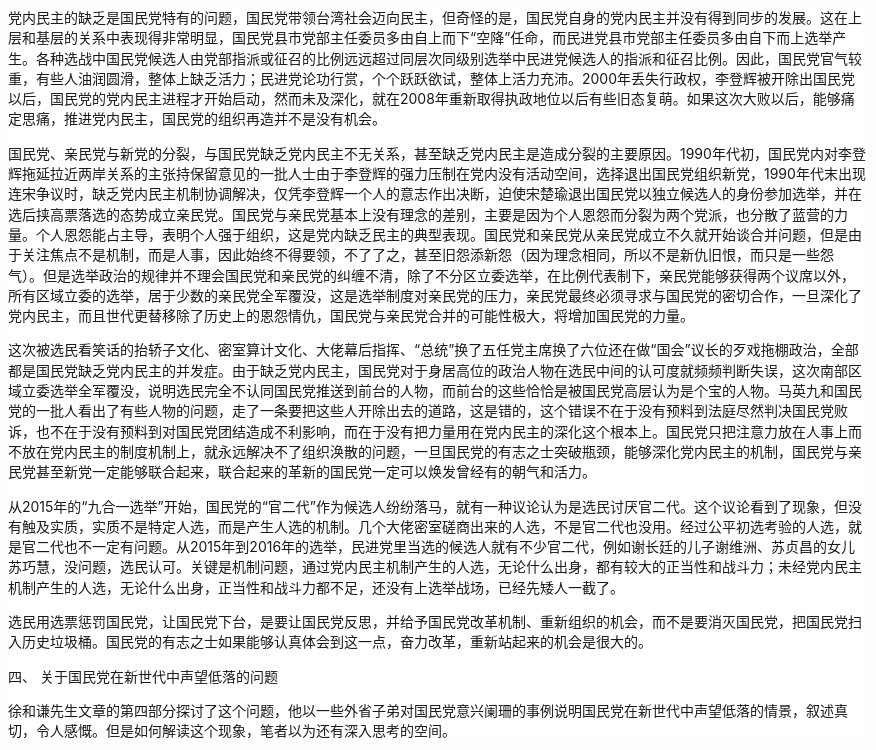 <p>党内民主的缺乏是国民党特有的问题，国民党带领台湾社会迈向民主，但奇怪的是，国民党自身的党内民主并没有得到同步的发展。这在上层和基层的关系中表现得非常明显，国民党县市党部主任委员多由自上而下“空降”任命，而民进党县市党部主任委员多由自下而上选举产生。各种选战中国民党候选人由党部指派或征召的比例远远超过同层次同级别选举中民进党候选人的指派和征召比例。因此，国民党官气较重，有些人油润圆滑，整体上缺乏活力；民进党论功行赏，个个跃跃欲试，整体上活力充沛。2000年丢失行政权，李登辉被开除出国民党以后，国民党的党内民主进程才开始启动，然而未及深化，就在2008年重新取得执政地位以后有些旧态复萌。如果这次大败以后，能够痛定思痛，推进党内民主，国民党的组织再造并不是没有机会。</p>
<p>国民党、亲民党与新党的分裂，与国民党缺乏党内民主不无关系，甚至缺乏党内民主是造成分裂的主要原因。1990年代初，国民党内对李登辉拖延拉近两岸关系的主张持保留意见的一批人士由于李登辉的强力压制在党内没有活动空间，选择退出国民党组织新党，1990年代末出现连宋争议时，缺乏党内民主机制协调解决，仅凭李登辉一个人的意志作出决断，迫使宋楚瑜退出国民党以独立候选人的身份参加选举，并在选后挟高票落选的态势成立亲民党。国民党与亲民党基本上没有理念的差别，主要是因为个人恩怨而分裂为两个党派，也分散了蓝营的力量。个人恩怨能占主导，表明个人强于组织，这是党内缺乏民主的典型表现。国民党和亲民党从亲民党成立不久就开始谈合并问题，但是由于关注焦点不是机制，而是人事，因此始终不得要领，不了了之，甚至旧怨添新怨（因为理念相同，所以不是新仇旧恨，而只是一些怨气）。但是选举政治的规律并不理会国民党和亲民党的纠缠不清，除了不分区立委选举，在比例代表制下，亲民党能够获得两个议席以外，所有区域立委的选举，居于少数的亲民党全军覆没，这是选举制度对亲民党的压力，亲民党最终必须寻求与国民党的密切合作，一旦深化了党内民主，而且世代更替移除了历史上的恩怨情仇，国民党与亲民党合并的可能性极大，将增加国民党的力量。</p>
<p>这次被选民看笑话的抬轿子文化、密室算计文化、大佬幕后指挥、“总统”换了五任党主席换了六位还在做“国会”议长的歹戏拖棚政治，全部都是国民党缺乏党内民主的并发症。由于缺乏党内民主，国民党对于身居高位的政治人物在选民中间的认可度就频频判断失误，这次南部区域立委选举全军覆没，说明选民完全不认同国民党推送到前台的人物，而前台的这些恰恰是被国民党高层认为是个宝的人物。马英九和国民党的一批人看出了有些人物的问题，走了一条要把这些人开除出去的道路，这是错的，这个错误不在于没有预料到法庭尽然判决国民党败诉，也不在于没有预料到对国民党团结造成不利影响，而在于没有把力量用在党内民主的深化这个根本上。国民党只把注意力放在人事上而不放在党内民主的制度机制上，就永远解决不了组织涣散的问题，一旦国民党的有志之士突破瓶颈，能够深化党内民主的机制，国民党与亲民党甚至新党一定能够联合起来，联合起来的革新的国民党一定可以焕发曾经有的朝气和活力。</p>
<p>从2015年的“九合一选举”开始，国民党的“官二代”作为候选人纷纷落马，就有一种议论认为是选民讨厌官二代。这个议论看到了现象，但没有触及实质，实质不是特定人选，而是产生人选的机制。几个大佬密室磋商出来的人选，不是官二代也没用。经过公平初选考验的人选，就是官二代也不一定有问题。从2015年到2016年的选举，民进党里当选的候选人就有不少官二代，例如谢长廷的儿子谢维洲、苏贞昌的女儿苏巧慧，没问题，选民认可。关键是机制问题，通过党内民主机制产生的人选，无论什么出身，都有较大的正当性和战斗力；未经党内民主机制产生的人选，无论什么出身，正当性和战斗力都不足，还没有上选举战场，已经先矮人一截了。</p>
<p>选民用选票惩罚国民党，让国民党下台，是要让国民党反思，并给予国民党改革机制、重新组织的机会，而不是要消灭国民党，把国民党扫入历史垃圾桶。国民党的有志之士如果能够认真体会到这一点，奋力改革，重新站起来的机会是很大的。</p>
<p>四、	关于国民党在新世代中声望低落的问题</p>
<p>徐和谦先生文章的第四部分探讨了这个问题，他以一些外省子弟对国民党意兴阑珊的事例说明国民党在新世代中声望低落的情景，叙述真切，令人感慨。但是如何解读这个现象，笔者以为还有深入思考的空间。</p>
